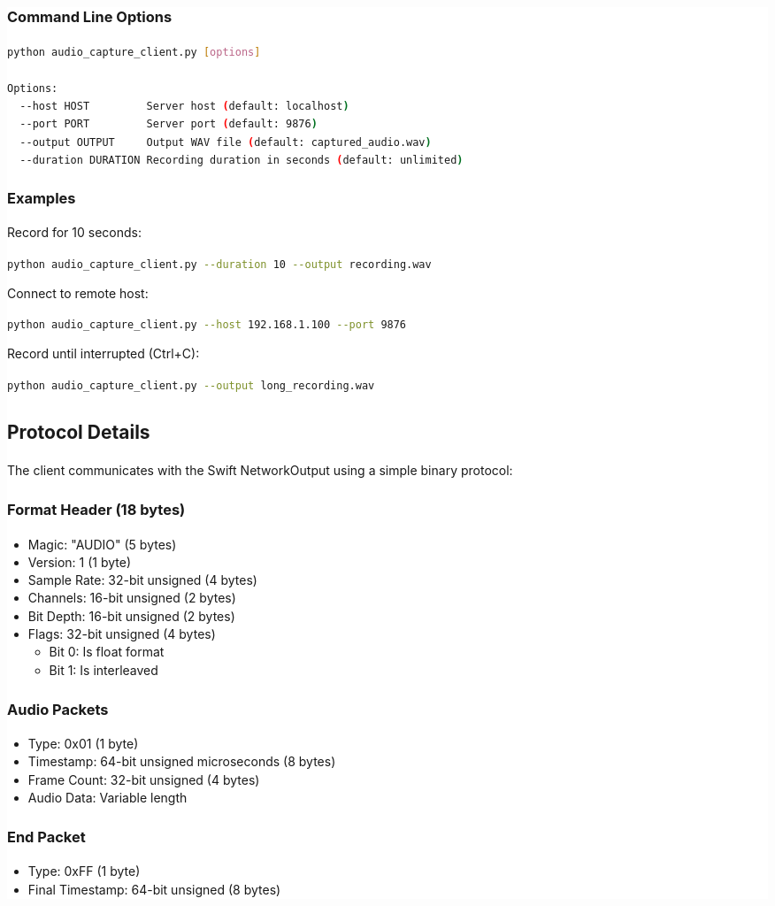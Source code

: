 ### Command Line Options

```bash
python audio_capture_client.py [options]

Options:
  --host HOST         Server host (default: localhost)
  --port PORT         Server port (default: 9876)
  --output OUTPUT     Output WAV file (default: captured_audio.wav)
  --duration DURATION Recording duration in seconds (default: unlimited)
```

### Examples

Record for 10 seconds:
```bash
python audio_capture_client.py --duration 10 --output recording.wav
```

Connect to remote host:
```bash
python audio_capture_client.py --host 192.168.1.100 --port 9876
```

Record until interrupted (Ctrl+C):
```bash
python audio_capture_client.py --output long_recording.wav
```

## Protocol Details

The client communicates with the Swift NetworkOutput using a simple binary protocol:

### Format Header (18 bytes)
- Magic: "AUDIO" (5 bytes)
- Version: 1 (1 byte)
- Sample Rate: 32-bit unsigned (4 bytes)
- Channels: 16-bit unsigned (2 bytes)
- Bit Depth: 16-bit unsigned (2 bytes)
- Flags: 32-bit unsigned (4 bytes)
  - Bit 0: Is float format
  - Bit 1: Is interleaved

### Audio Packets
- Type: 0x01 (1 byte)
- Timestamp: 64-bit unsigned microseconds (8 bytes)
- Frame Count: 32-bit unsigned (4 bytes)
- Audio Data: Variable length

### End Packet
- Type: 0xFF (1 byte)
- Final Timestamp: 64-bit unsigned (8 bytes)
